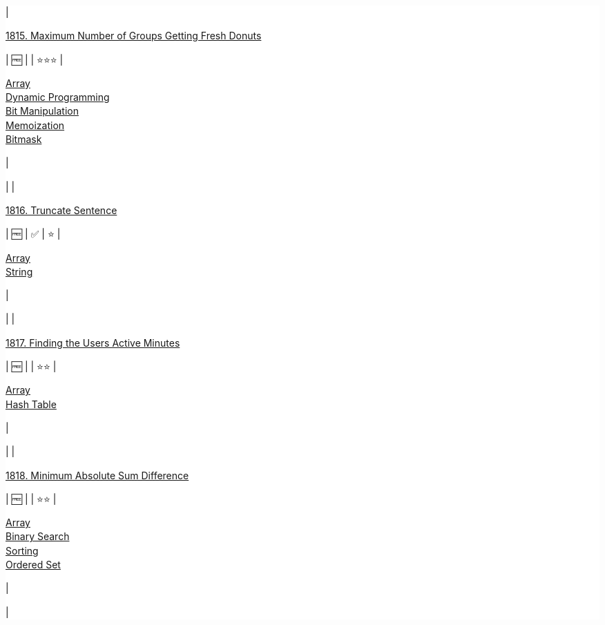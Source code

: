 | <dl><dt>[1815. Maximum Number of Groups Getting Fresh Donuts](https://leetcode.com/problems/maximum-number-of-groups-getting-fresh-donuts)</dt></dl>                                 | 🆓    |        | ⭐️⭐️⭐️     | <dl><dt>[Array](https://leetcode.com/tag/array)</dt><dt>[Dynamic Programming](https://leetcode.com/tag/dynamic-programming)</dt><dt>[Bit Manipulation](https://leetcode.com/tag/bit-manipulation)</dt><dt>[Memoization](https://leetcode.com/tag/memoization)</dt><dt>[Bitmask](https://leetcode.com/tag/bitmask)</dt></dl>                                                                   | <dl></dl>                                                                                                                                                                                                                                                                                                                                                                                                                                                                                                                                                                                                                                                                                                   |
| <dl><dt>[1816. Truncate Sentence](https://leetcode.com/problems/truncate-sentence)</dt></dl>                                                                                         | 🆓    | ✅      | ⭐️         | <dl><dt>[Array](https://leetcode.com/tag/array)</dt><dt>[String](https://leetcode.com/tag/string)</dt></dl>                                                                                                                                                                                                                                                                                   | <dl></dl>                                                                                                                                                                                                                                                                                                                                                                                                                                                                                                                                                                                                                                                                                                   |
| <dl><dt>[1817. Finding the Users Active Minutes](https://leetcode.com/problems/finding-the-users-active-minutes)</dt></dl>                                                           | 🆓    |        | ⭐️⭐️       | <dl><dt>[Array](https://leetcode.com/tag/array)</dt><dt>[Hash Table](https://leetcode.com/tag/hash-table)</dt></dl>                                                                                                                                                                                                                                                                           | <dl></dl>                                                                                                                                                                                                                                                                                                                                                                                                                                                                                                                                                                                                                                                                                                   |
| <dl><dt>[1818. Minimum Absolute Sum Difference](https://leetcode.com/problems/minimum-absolute-sum-difference)</dt></dl>                                                             | 🆓    |        | ⭐️⭐️       | <dl><dt>[Array](https://leetcode.com/tag/array)</dt><dt>[Binary Search](https://leetcode.com/tag/binary-search)</dt><dt>[Sorting](https://leetcode.com/tag/sorting)</dt><dt>[Ordered Set](https://leetcode.com/tag/ordered-set)</dt></dl>                                                                                                                                                     | <dl></dl>                                                                                                                                                                                                                                                                                                                                                                                                                                                                                                                                                                                                                                                                                                   |